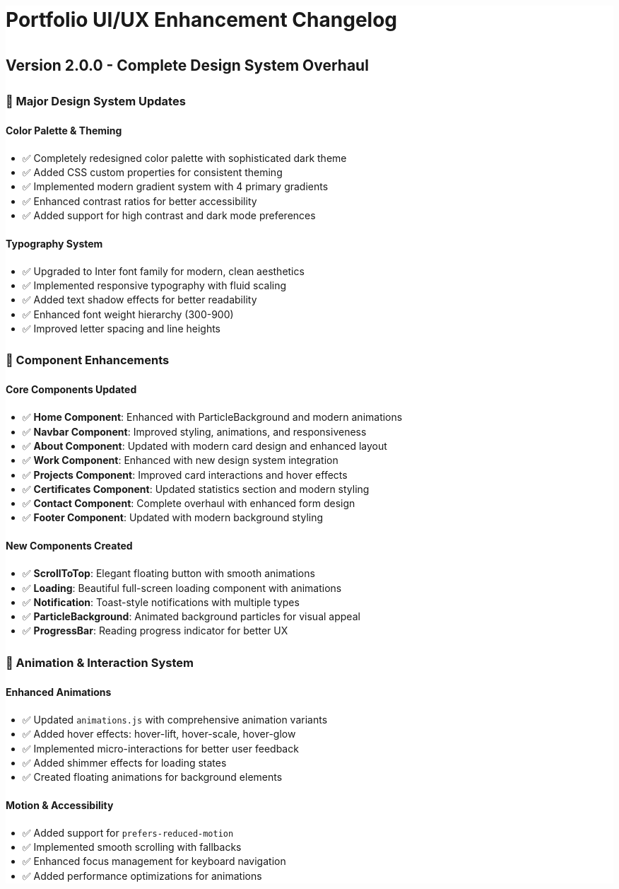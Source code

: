 # Portfolio UI/UX Enhancement Changelog

## Version 2.0.0 - Complete Design System Overhaul

### 🎨 Major Design System Updates

#### Color Palette & Theming
- ✅ Completely redesigned color palette with sophisticated dark theme
- ✅ Added CSS custom properties for consistent theming
- ✅ Implemented modern gradient system with 4 primary gradients
- ✅ Enhanced contrast ratios for better accessibility
- ✅ Added support for high contrast and dark mode preferences

#### Typography System
- ✅ Upgraded to Inter font family for modern, clean aesthetics
- ✅ Implemented responsive typography with fluid scaling
- ✅ Added text shadow effects for better readability
- ✅ Enhanced font weight hierarchy (300-900)
- ✅ Improved letter spacing and line heights

### 🧩 Component Enhancements

#### Core Components Updated
- ✅ **Home Component**: Enhanced with ParticleBackground and modern animations
- ✅ **Navbar Component**: Improved styling, animations, and responsiveness
- ✅ **About Component**: Updated with modern card design and enhanced layout
- ✅ **Work Component**: Enhanced with new design system integration
- ✅ **Projects Component**: Improved card interactions and hover effects
- ✅ **Certificates Component**: Updated statistics section and modern styling
- ✅ **Contact Component**: Complete overhaul with enhanced form design
- ✅ **Footer Component**: Updated with modern background styling

#### New Components Created
- ✅ **ScrollToTop**: Elegant floating button with smooth animations
- ✅ **Loading**: Beautiful full-screen loading component with animations
- ✅ **Notification**: Toast-style notifications with multiple types
- ✅ **ParticleBackground**: Animated background particles for visual appeal
- ✅ **ProgressBar**: Reading progress indicator for better UX

### 🎯 Animation & Interaction System

#### Enhanced Animations
- ✅ Updated `animations.js` with comprehensive animation variants
- ✅ Added hover effects: hover-lift, hover-scale, hover-glow
- ✅ Implemented micro-interactions for better user feedback
- ✅ Added shimmer effects for loading states
- ✅ Created floating animations for background elements

#### Motion & Accessibility
- ✅ Added support for `prefers-reduced-motion`
- ✅ Implemented smooth scrolling with fallbacks
- ✅ Enhanced focus management for keyboard navigation
- ✅ Added performance optimizations for animations
